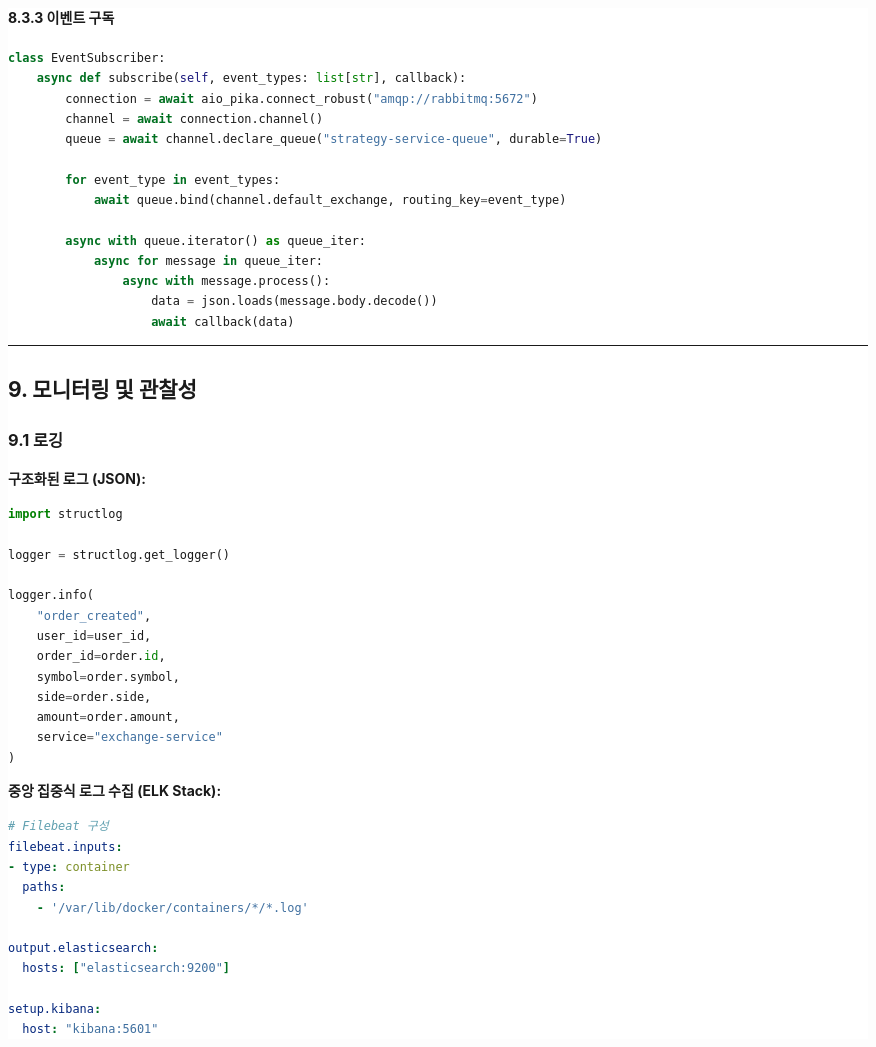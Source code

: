 #### 8.3.3 이벤트 구독
```python
class EventSubscriber:
    async def subscribe(self, event_types: list[str], callback):
        connection = await aio_pika.connect_robust("amqp://rabbitmq:5672")
        channel = await connection.channel()
        queue = await channel.declare_queue("strategy-service-queue", durable=True)
        
        for event_type in event_types:
            await queue.bind(channel.default_exchange, routing_key=event_type)
        
        async with queue.iterator() as queue_iter:
            async for message in queue_iter:
                async with message.process():
                    data = json.loads(message.body.decode())
                    await callback(data)
```

---

## 9. 모니터링 및 관찰성

### 9.1 로깅

**구조화된 로그 (JSON):**
```python
import structlog

logger = structlog.get_logger()

logger.info(
    "order_created",
    user_id=user_id,
    order_id=order.id,
    symbol=order.symbol,
    side=order.side,
    amount=order.amount,
    service="exchange-service"
)
```

**중앙 집중식 로그 수집 (ELK Stack):**
```yaml
# Filebeat 구성
filebeat.inputs:
- type: container
  paths:
    - '/var/lib/docker/containers/*/*.log'

output.elasticsearch:
  hosts: ["elasticsearch:9200"]

setup.kibana:
  host: "kibana:5601"
```
